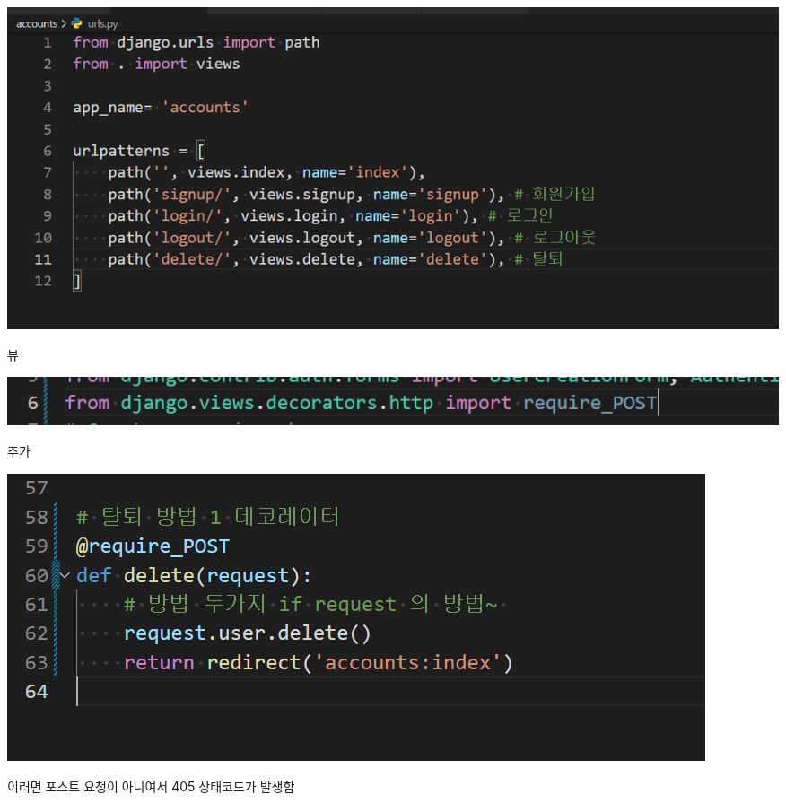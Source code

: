![image-20220412130657964](0412%20account%20%EA%B3%84%EC%A0%95%20%EB%B3%B5%EC%8A%B5.assets/image-20220412130657964.png)



뷰

![image-20220412131008553](0412%20account%20%EA%B3%84%EC%A0%95%20%EB%B3%B5%EC%8A%B5.assets/image-20220412131008553.png)

추가

![image-20220412131508690](0412%20account%20%EA%B3%84%EC%A0%95%20%EB%B3%B5%EC%8A%B5.assets/image-20220412131508690.png)



이러면 포스트 요청이 아니여서 405 상태코드가 발생함
